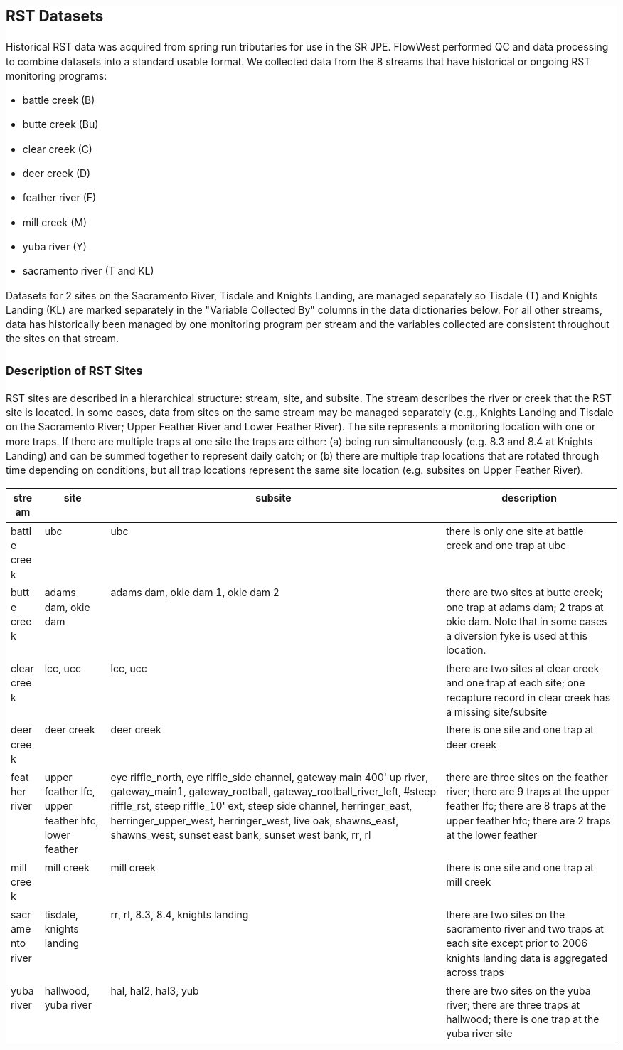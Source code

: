 ## RST Datasets

Historical RST data was acquired from spring run tributaries for use in the SR JPE. FlowWest performed QC and data processing to combine datasets into a standard usable format. We collected data from the 8 streams that have historical or ongoing RST monitoring programs:

-   battle creek (B)

-   butte creek (Bu)

-   clear creek (C)

-   deer creek (D)

-   feather river (F)

-   mill creek (M)

-   yuba river (Y)

-   sacramento river (T and KL)

Datasets for 2 sites on the Sacramento River, Tisdale and Knights Landing, are managed separately so Tisdale (T) and Knights Landing (KL) are marked separately in the "Variable Collected By" columns in the data dictionaries below. For all other streams, data has historically been managed by one monitoring program per stream and the variables collected are consistent throughout the sites on that stream.

### Description of RST Sites

RST sites are described in a hierarchical structure: stream, site, and subsite. The stream describes the river or creek that the RST site is located. In some cases, data from sites on the same stream may be managed separately (e.g., Knights Landing and Tisdale on the Sacramento River; Upper Feather River and Lower Feather River). The site represents a monitoring location with one or more traps. If there are multiple traps at one site the traps are either: (a) being run simultaneously (e.g. 8.3 and 8.4 at Knights Landing) and can be summed together to represent daily catch; or (b) there are multiple trap locations that are rotated through time depending on conditions, but all trap locations represent the same site location (e.g. subsites on Upper Feather River).

| stream | site | subsite | description |
|--------|------|---------|-------------|
| battle creek | ubc | ubc | there is only one site at battle creek and one trap at ubc |
| butte creek | adams dam, okie dam | adams dam, okie dam 1, okie dam 2 | there are two sites at butte creek; one trap at adams dam; 2 traps at okie dam. Note that in some cases a diversion fyke is used at this location. |
| clear creek | lcc, ucc | lcc, ucc | there are two sites at clear creek and one trap at each site; one recapture record in clear creek has a missing site/subsite |
| deer creek | deer creek | deer creek | there is one site and one trap at deer creek |
| feather river | upper feather lfc, upper feather hfc, lower feather | eye riffle_north, eye riffle_side channel, gateway main 400' up river, gateway_main1, gateway_rootball, gateway_rootball_river_left, #steep riffle_rst, steep riffle_10' ext, steep side channel, herringer_east, herringer_upper_west, herringer_west, live oak, shawns_east, shawns_west, sunset east bank, sunset west bank, rr, rl | there are three sites on the feather river; there are 9 traps at the upper feather lfc; there are 8 traps at the upper feather hfc; there are 2 traps at the lower feather |
| mill creek | mill creek | mill creek | there is one site and one trap at mill creek |
| sacramento river | tisdale, knights landing | rr, rl, 8.3, 8.4, knights landing | there are two sites on the sacramento river and two traps at each site except prior to 2006 knights landing data is aggregated across traps |
| yuba river | hallwood, yuba river | hal, hal2, hal3, yub | there are two sites on the yuba river; there are three traps at hallwood; there is one trap at the yuba river site |
